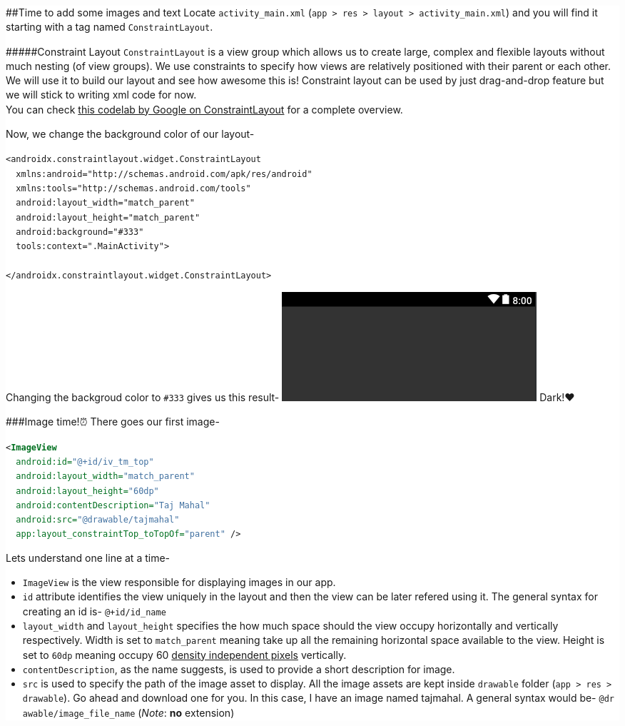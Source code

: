 ##Time to add some images and text
Locate `activity_main.xml` (`app > res > layout > activity_main.xml`) and you will find it starting with a tag named `ConstraintLayout`.

#####Constraint Layout
`ConstraintLayout` is a view group which allows us to create large, complex and flexible layouts without much nesting (of view groups). We use constraints to specify how views are relatively positioned with their parent or each other. We will use it to build our layout and see how awesome this is! Constraint layout can be used by just drag-and-drop feature but we will stick to writing xml code for now.<br>
You can check [this codelab by Google on ConstraintLayout](https://codelabs.developers.google.com/codelabs/constraint-layout) for a complete overview.

Now, we change the background color of our layout-

```xml{6}
<androidx.constraintlayout.widget.ConstraintLayout
  xmlns:android="http://schemas.android.com/apk/res/android"
  xmlns:tools="http://schemas.android.com/tools"
  android:layout_width="match_parent"
  android:layout_height="match_parent"
  android:background="#333"
  tools:context=".MainActivity">

</androidx.constraintlayout.widget.ConstraintLayout>
```

Changing the backgroud color to `#333` gives us this result-
![Dark theme](./dark-theme.png)
Dark!❤

###Image time!⏰
There goes our first image-

```xml
<ImageView
  android:id="@+id/iv_tm_top"
  android:layout_width="match_parent"
  android:layout_height="60dp"
  android:contentDescription="Taj Mahal"
  android:src="@drawable/tajmahal"
  app:layout_constraintTop_toTopOf="parent" />
```

Lets understand one line at a time-

- `ImageView` is the view responsible for displaying images in our app.
- `id` attribute identifies the view uniquely in the layout and then the view can be later refered using it. The general syntax for creating an id is- `@+id/id_name`
- `layout_width` and `layout_height` specifies the how much space should the view occupy horizontally and vertically respectively. Width is set to `match_parent` meaning take up all the remaining horizontal space available to the view. Height is set to `60dp` meaning occupy 60 [density independent pixels](https://stackoverflow.com/a/2025541/7076907) vertically.
- `contentDescription`, as the name suggests, is used to provide a short description for image.
- `src` is used to specify the path of the image asset to display. All the image assets are kept inside `drawable` folder (`app > res > drawable`). Go ahead and download one for you. In this case, I have an image named tajmahal. A general syntax would be- `@drawable/image_file_name` (_Note_: **no** extension)